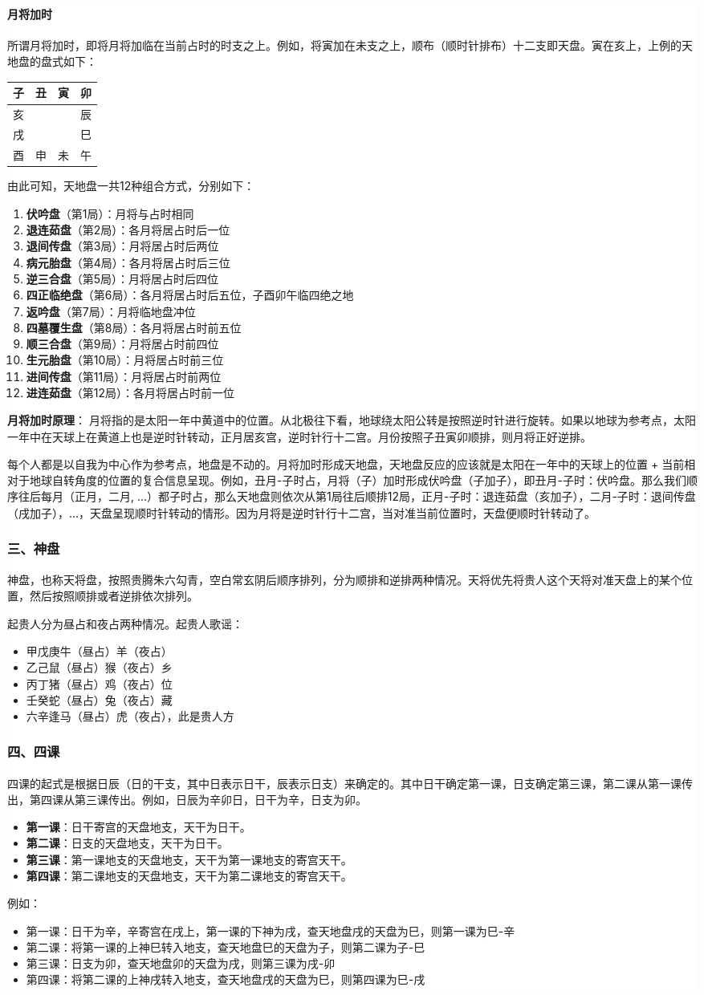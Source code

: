#### 月将加时
所谓月将加时，即将月将加临在当前占时的时支之上。例如，将寅加在未支之上，顺布（顺时针排布）十二支即天盘。寅在亥上，上例的天地盘的盘式如下：

|子|丑|寅|卯|
|---|---|---|---|
|亥| | |辰|
|戌| | |巳|
|酉|申|未|午|

由此可知，天地盘一共12种组合方式，分别如下：
1. **伏吟盘**（第1局）：月将与占时相同
2. **退连茹盘**（第2局）：各月将居占时后一位
3. **退间传盘**（第3局）：月将居占时后两位
4. **病元胎盘**（第4局）：各月将居占时后三位
5. **逆三合盘**（第5局）：月将居占时后四位
6. **四正临绝盘**（第6局）：各月将居占时后五位，子酉卯午临四绝之地
7. **返吟盘**（第7局）：月将临地盘冲位
8. **四墓覆生盘**（第8局）：各月将居占时前五位
9. **顺三合盘**（第9局）：月将居占时前四位
10. **生元胎盘**（第10局）：月将居占时前三位
11. **进间传盘**（第11局）：月将居占时前两位
12. **进连茹盘**（第12局）：各月将居占时前一位

**月将加时原理**：
月将指的是太阳一年中黄道中的位置。从北极往下看，地球绕太阳公转是按照逆时针进行旋转。如果以地球为参考点，太阳一年中在天球上在黄道上也是逆时针转动，正月居亥宫，逆时针行十二宫。月份按照子丑寅卯顺排，则月将正好逆排。

每个人都是以自我为中心作为参考点，地盘是不动的。月将加时形成天地盘，天地盘反应的应该就是太阳在一年中的天球上的位置 + 当前相对于地球自转角度的位置的复合信息呈现。例如，丑月-子时占，月将（子）加时形成伏吟盘（子加子），即丑月-子时：伏吟盘。那么我们顺序往后每月（正月，二月, ...）都子时占，那么天地盘则依次从第1局往后顺排12局，正月-子时：退连茹盘（亥加子），二月-子时：退间传盘（戌加子），...，天盘呈现顺时针转动的情形。因为月将是逆时针行十二宫，当对准当前位置时，天盘便顺时针转动了。

### 三、神盘
神盘，也称天将盘，按照贵腾朱六勾青，空白常玄阴后顺序排列，分为顺排和逆排两种情况。天将优先将贵人这个天将对准天盘上的某个位置，然后按照顺排或者逆排依次排列。

起贵人分为昼占和夜占两种情况。起贵人歌谣：
- 甲戊庚牛（昼占）羊（夜占）
- 乙己鼠（昼占）猴（夜占）乡
- 丙丁猪（昼占）鸡（夜占）位
- 壬癸蛇（昼占）兔（夜占）藏
- 六辛逢马（昼占）虎（夜占），此是贵人方

### 四、四课
四课的起式是根据日辰（日的干支，其中日表示日干，辰表示日支）来确定的。其中日干确定第一课，日支确定第三课，第二课从第一课传出，第四课从第三课传出。例如，日辰为辛卯日，日干为辛，日支为卯。

- **第一课**：日干寄宫的天盘地支，天干为日干。
- **第二课**：日支的天盘地支，天干为日干。
- **第三课**：第一课地支的天盘地支，天干为第一课地支的寄宫天干。
- **第四课**：第二课地支的天盘地支，天干为第二课地支的寄宫天干。

例如：
- 第一课：日干为辛，辛寄宫在戌上，第一课的下神为戌，查天地盘戌的天盘为巳，则第一课为巳-辛
- 第二课：将第一课的上神巳转入地支，查天地盘巳的天盘为子，则第二课为子-巳
- 第三课：日支为卯，查天地盘卯的天盘为戌，则第三课为戌-卯
- 第四课：将第二课的上神戌转入地支，查天地盘戌的天盘为巳，则第四课为巳-戌
